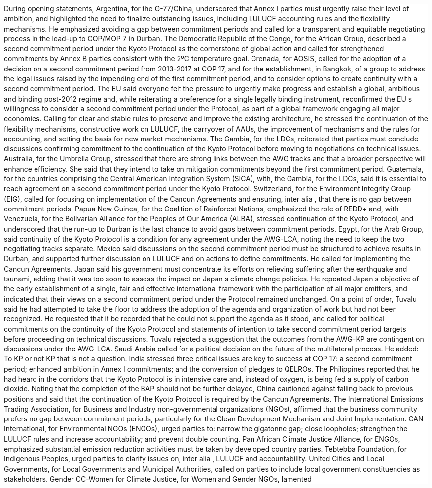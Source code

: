 During opening statements, Argentina, for the G-77/China, underscored that Annex I parties must urgently raise their level of ambition, and highlighted the need to finalize outstanding issues, including LULUCF accounting rules and the flexibility mechanisms. He emphasized avoiding a gap between commitment periods and called for a transparent and equitable negotiating process in the lead-up to COP/MOP 7 in Durban. The Democratic Republic of the Congo, for the African Group, described a second commitment period under the Kyoto Protocol as the cornerstone of global action and called for strengthened commitments by Annex B parties consistent with the 2ºC temperature goal. Grenada, for AOSIS, called for the adoption of a decision on a second commitment period from 2013-2017 at COP 17, and for the establishment, in Bangkok, of a group to address the legal issues raised by the impending end of the first commitment period, and to consider options to create continuity with a second commitment period. The EU said everyone felt the pressure to urgently make progress and establish a global, ambitious and binding post-2012 regime and, while reiterating a preference for a single legally binding instrument, reconfirmed the EU s willingness to consider a second commitment period under the Protocol, as part of a global framework engaging all major economies. Calling for clear and stable rules to preserve and improve the existing architecture, he stressed the continuation of the flexibility mechanisms, constructive work on LULUCF, the carryover of AAUs, the improvement of mechanisms and the rules for accounting, and setting the basis for new market mechanisms. The Gambia, for the LDCs, reiterated that parties must conclude discussions confirming commitment to the continuation of the Kyoto Protocol before moving to negotiations on technical issues. Australia, for the Umbrella Group, stressed that there are strong links between the AWG tracks and that a broader perspective will enhance efficiency. She said that they intend to take on mitigation commitments beyond the first commitment period. Guatemala, for the countries comprising the Central American Integration System (SICA), with, the Gambia, for the LDCs, said it is essential to reach agreement on a second commitment period under the Kyoto Protocol. Switzerland, for the Environment Integrity Group (EIG), called for focusing on implementation of the Cancun Agreements and ensuring, inter alia , that there is no gap between commitment periods. Papua New Guinea, for the Coalition of Rainforest Nations, emphasized the role of REDD+ and, with Venezuela, for the Bolivarian Alliance for the Peoples of Our America (ALBA), stressed continuation of the Kyoto Protocol, and underscored that the run-up to Durban is the last chance to avoid gaps between commitment periods. Egypt, for the Arab Group, said continuity of the Kyoto Protocol is a condition for any agreement under the AWG-LCA, noting the need to keep the two negotiating tracks separate. Mexico said discussions on the second commitment period must be structured to achieve results in Durban, and supported further discussion on LULUCF and on actions to define commitments. He called for implementing the Cancun Agreements. Japan said his government must concentrate its efforts on relieving suffering after the earthquake and tsunami, adding that it was too soon to assess the impact on Japan s climate change policies. He repeated Japan s objective of the early establishment of a single, fair and effective international framework with the participation of all major emitters, and indicated that their views on a second commitment period under the Protocol remained unchanged. On a point of order, Tuvalu said he had attempted to take the floor to address the adoption of the agenda and organization of work but had not been recognized. He requested that it be recorded that he could not support the agenda as it stood, and called for political commitments on the continuity of the Kyoto Protocol and statements of intention to take second commitment period targets before proceeding on technical discussions. Tuvalu rejected a suggestion that the outcomes from the AWG-KP are contingent on discussions under the AWG-LCA. Saudi Arabia called for a political decision on the future of the multilateral process. He added: To KP or not KP that is not a question. India stressed three critical issues are key to success at COP 17: a second commitment period; enhanced ambition in Annex I commitments; and the conversion of pledges to QELROs. The Philippines reported that he had heard in the corridors that the Kyoto Protocol is in intensive care and, instead of oxygen, is being fed a supply of carbon dioxide. Noting that the completion of the BAP should not be further delayed, China cautioned against falling back to previous positions and said that the continuation of the Kyoto Protocol is required by the Cancun Agreements. The International Emissions Trading Association, for Business and Industry non-governmental organizations (NGOs), affirmed that the business community prefers no gap between commitment periods, particularly for the Clean Development Mechanism and Joint Implementation. CAN International, for Environmental NGOs (ENGOs), urged parties to: narrow the gigatonne gap; close loopholes; strengthen the LULUCF rules and increase accountability; and prevent double counting. Pan African Climate Justice Alliance, for ENGOs, emphasized substantial emission reduction activities must be taken by developed country parties. Tebtebba Foundation, for Indigenous Peoples, urged parties to clarify issues on, inter alia , LULUCF and accountability. United Cities and Local Governments, for Local Governments and Municipal Authorities, called on parties to include local government constituencies as stakeholders. Gender CC-Women for Climate Justice, for Women and Gender NGOs, lamented